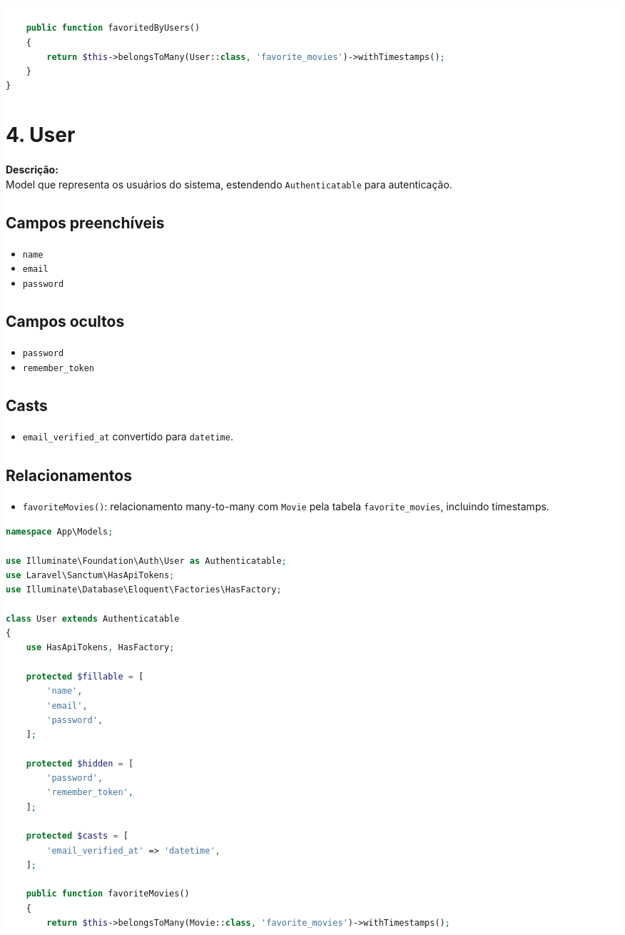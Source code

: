 ```php

    public function favoritedByUsers()
    {
        return $this->belongsToMany(User::class, 'favorite_movies')->withTimestamps();
    }
}
```

# 4. User

**Descrição:**  
Model que representa os usuários do sistema, estendendo `Authenticatable` para autenticação.

## Campos preenchíveis

- `name`
- `email`
- `password`

## Campos ocultos

- `password`
- `remember_token`

## Casts

- `email_verified_at` convertido para `datetime`.

## Relacionamentos

- `favoriteMovies()`: relacionamento many-to-many com `Movie` pela tabela `favorite_movies`, incluindo timestamps.

```php
namespace App\Models;

use Illuminate\Foundation\Auth\User as Authenticatable;
use Laravel\Sanctum\HasApiTokens;
use Illuminate\Database\Eloquent\Factories\HasFactory;

class User extends Authenticatable
{
    use HasApiTokens, HasFactory;

    protected $fillable = [
        'name',
        'email',
        'password',
    ];

    protected $hidden = [
        'password',
        'remember_token',
    ];

    protected $casts = [
        'email_verified_at' => 'datetime',
    ];

    public function favoriteMovies()
    {
        return $this->belongsToMany(Movie::class, 'favorite_movies')->withTimestamps();
```
